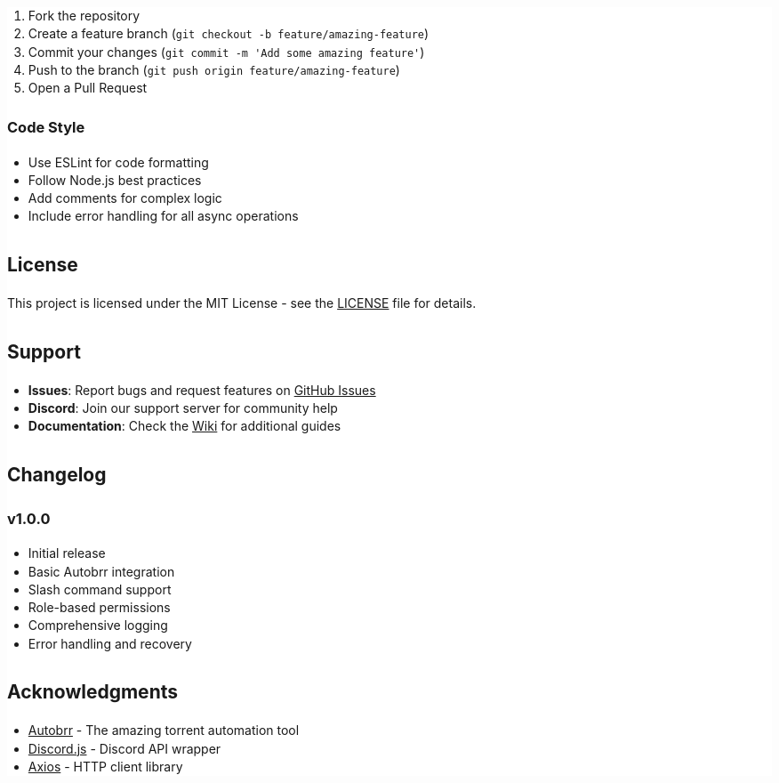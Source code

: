 1. Fork the repository
2. Create a feature branch (`git checkout -b feature/amazing-feature`)
3. Commit your changes (`git commit -m 'Add some amazing feature'`)
4. Push to the branch (`git push origin feature/amazing-feature`)
5. Open a Pull Request

### Code Style
- Use ESLint for code formatting
- Follow Node.js best practices
- Add comments for complex logic
- Include error handling for all async operations

## License

This project is licensed under the MIT License - see the [LICENSE](LICENSE) file for details.

## Support

- **Issues**: Report bugs and request features on [GitHub Issues](https://github.com/yourusername/autobrr-discord-bot/issues)
- **Discord**: Join our support server for community help
- **Documentation**: Check the [Wiki](https://github.com/yourusername/autobrr-discord-bot/wiki) for additional guides

## Changelog

### v1.0.0
- Initial release
- Basic Autobrr integration
- Slash command support
- Role-based permissions
- Comprehensive logging
- Error handling and recovery

## Acknowledgments

- [Autobrr](https://github.com/autobrr/autobrr) - The amazing torrent automation tool
- [Discord.js](https://discord.js.org/) - Discord API wrapper
- [Axios](https://axios-http.com/) - HTTP client library
